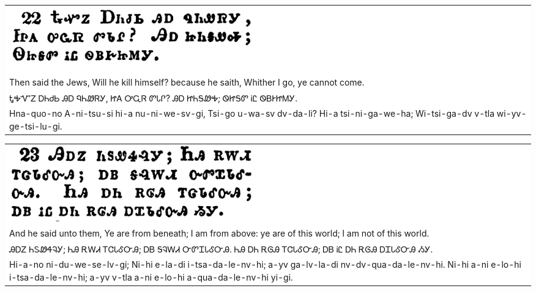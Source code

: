 </tbody>
</table>

<table>
<tbody>
<tr class="odd">
<td><a href="040822.png"><img src="040822.png" width="400" /></a></td>
</tr>
<tr class="even">
<td>Then said the Jews, Will he kill himself? because he saith, Whither I go, ye cannot come.</td>
</tr>
<tr class="odd">
<td>ᎿᎭᏉᏃ ᎠᏂᏧᏏ ᎯᎠ ᏄᏂᏪᏒᎩ, ᏥᎪ ᎤᏩᏒ ᏛᏓᎵ? ᎯᎠ ᏥᏂᎦᏪᎭ; ᏫᏥᎦᏛ ᎥᏝ ᏫᏴᎨᏥᎷᎩ.</td>
</tr>
<tr class="even">
<td>Hna-quo-no A-ni-tsu-si hi-a nu-ni-we-sv-gi, Tsi-go u-wa-sv dv-da-li? Hi-a tsi-ni-ga-we-ha; Wi-tsi-ga-dv v-tla wi-yv-ge-tsi-lu-gi.</td>
</tr>
</tbody>
</table>

<table>
<tbody>
<tr class="odd">
<td><a href="040823.png"><img src="040823.png" width="400" /></a></td>
</tr>
<tr class="even">
<td>And he said unto them, Ye are from beneath; I am from above: ye are of this world; I am not of this world.</td>
</tr>
<tr class="odd">
<td>ᎯᎠᏃ ᏂᏚᏪᏎᎸᎩ; ᏂᎯ ᎡᎳᏗ ᎢᏣᏓᎴᏅᎯ; ᎠᏴ ᎦᎸᎳᏗ ᏅᏛᏆᏓᎴᏅᎯ. ᏂᎯ ᎠᏂ ᎡᎶᎯ ᎢᏣᏓᎴᏅᎯ; ᎠᏴ ᎥᏝ ᎠᏂ ᎡᎶᎯ ᎠᏆᏓᎴᏅᎯ ᏱᎩ.</td>
</tr>
<tr class="even">
<td>Hi-a-no ni-du-we-se-lv-gi; Ni-hi e-la-di i-tsa-da-le-nv-hi; a-yv ga-lv-la-di nv-dv-qua-da-le-nv-hi. Ni-hi a-ni e-lo-hi i-tsa-da-le-nv-hi; a-yv v-tla a-ni e-lo-hi a-qua-da-le-nv-hi yi-gi.</td>
</tr>
</tbody>
</table>